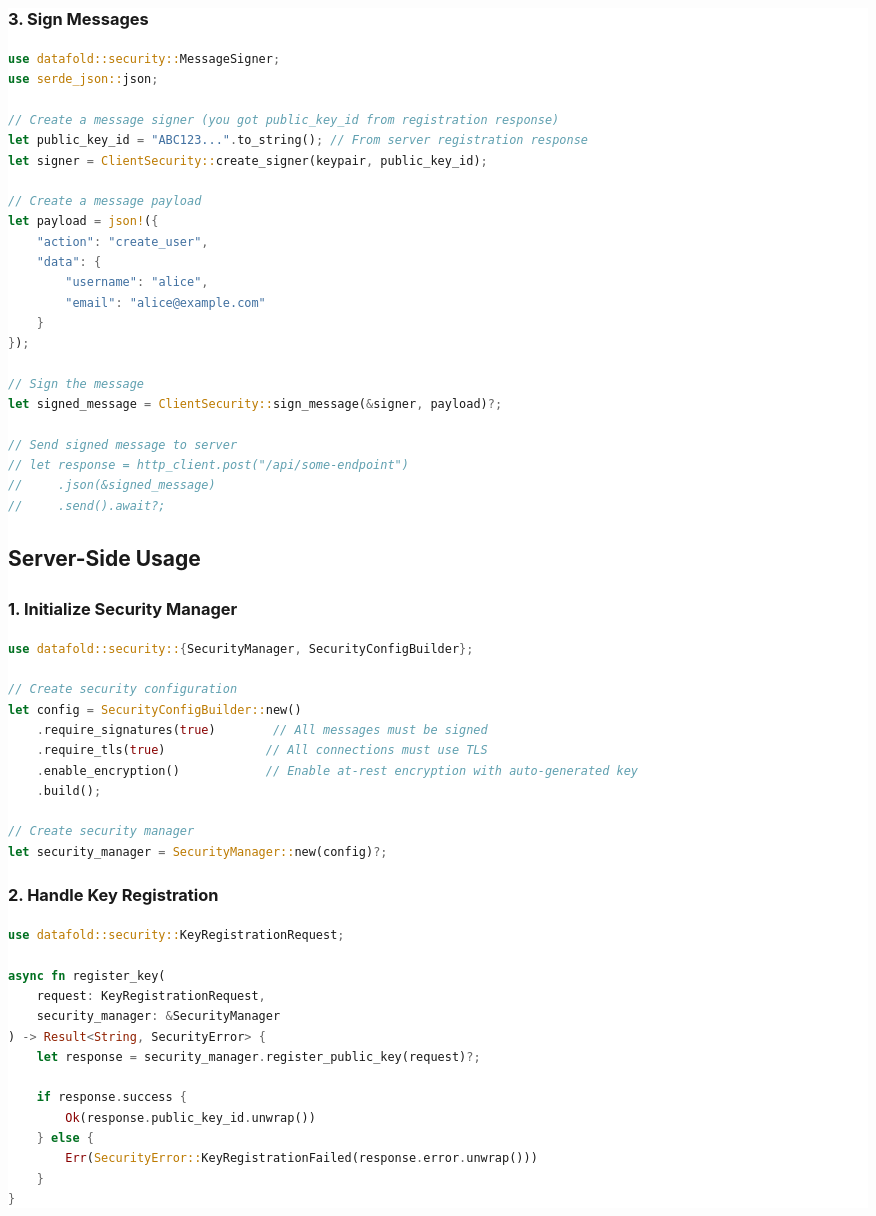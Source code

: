 ### 3. Sign Messages

```rust
use datafold::security::MessageSigner;
use serde_json::json;

// Create a message signer (you got public_key_id from registration response)
let public_key_id = "ABC123...".to_string(); // From server registration response
let signer = ClientSecurity::create_signer(keypair, public_key_id);

// Create a message payload
let payload = json!({
    "action": "create_user",
    "data": {
        "username": "alice",
        "email": "alice@example.com"
    }
});

// Sign the message
let signed_message = ClientSecurity::sign_message(&signer, payload)?;

// Send signed message to server
// let response = http_client.post("/api/some-endpoint")
//     .json(&signed_message)
//     .send().await?;
```

## Server-Side Usage

### 1. Initialize Security Manager

```rust
use datafold::security::{SecurityManager, SecurityConfigBuilder};

// Create security configuration
let config = SecurityConfigBuilder::new()
    .require_signatures(true)        // All messages must be signed
    .require_tls(true)              // All connections must use TLS
    .enable_encryption()            // Enable at-rest encryption with auto-generated key
    .build();

// Create security manager
let security_manager = SecurityManager::new(config)?;
```

### 2. Handle Key Registration

```rust
use datafold::security::KeyRegistrationRequest;

async fn register_key(
    request: KeyRegistrationRequest,
    security_manager: &SecurityManager
) -> Result<String, SecurityError> {
    let response = security_manager.register_public_key(request)?;
    
    if response.success {
        Ok(response.public_key_id.unwrap())
    } else {
        Err(SecurityError::KeyRegistrationFailed(response.error.unwrap()))
    }
}
```
